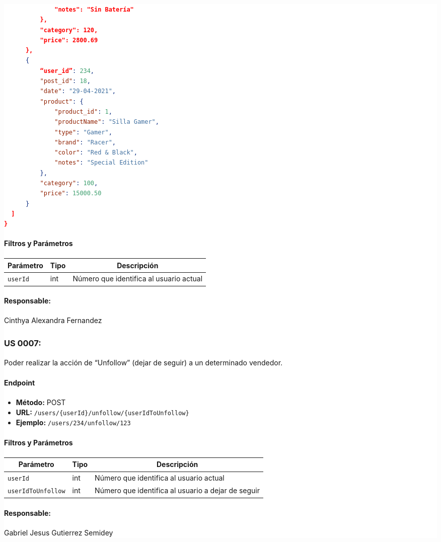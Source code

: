   ```json
                "notes": "Sin Batería"
            },
            "category": 120,
            "price": 2800.69
        },
        {
            “user_id”: 234,
            "post_id": 18,
            "date": "29-04-2021",
            "product": {
                "product_id": 1,
                "productName": "Silla Gamer",
                "type": "Gamer",
                "brand": "Racer",
                "color": "Red & Black",
                "notes": "Special Edition"
            },
            "category": 100,
            "price": 15000.50
        }
    ]
  }
  ```

#### Filtros y Parámetros

| Parámetro      | Tipo | Descripción                             |
|----------------|------|-----------------------------------------|
| `userId`       | int  | Número que identifica al usuario actual |

#### Responsable: 
Cinthya Alexandra Fernandez

### US 0007: 

Poder realizar la acción de “Unfollow” (dejar de seguir) a un determinado vendedor.

#### Endpoint

- **Método:** POST
- **URL:** `/users/{userId}/unfollow/{userIdToUnfollow}`
- **Ejemplo:** `/users/234/unfollow/123`

#### Filtros y Parámetros

| Parámetro     | Tipo      | Descripción                                                  |
|---------------|-----------|--------------------------------------------------------------|
| `userId`           | int  | Número que identifica al usuario actual                      |
| `userIdToUnfollow` | int  | Número que identifica al usuario a dejar de seguir           |

#### Responsable: 
Gabriel Jesus Gutierrez Semidey
